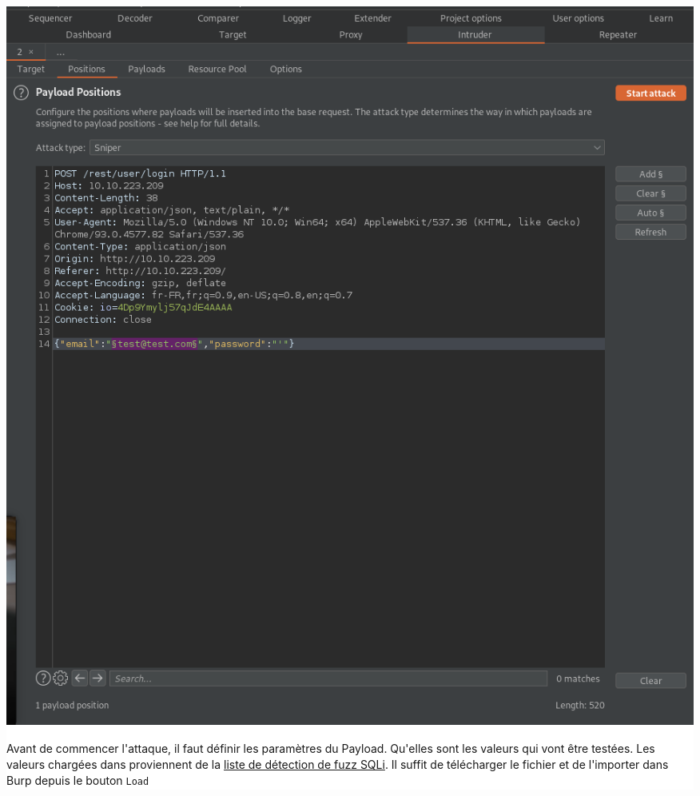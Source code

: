 ![BurpSuite Intruder Position](./imgs/BurpSuite_IntruderPosition.png)

Avant de commencer l'attaque, il faut définir les paramètres du Payload. Qu'elles sont les valeurs qui vont être testées. Les valeurs chargées dans proviennent de la [liste de détection de fuzz SQLi](https://github.com/fuzzdb-project/fuzzdb/blob/master/attack/sql-injection/detect/xplatform.txt). Il suffit de télécharger le fichier et de l'importer dans Burp depuis le bouton `Load`